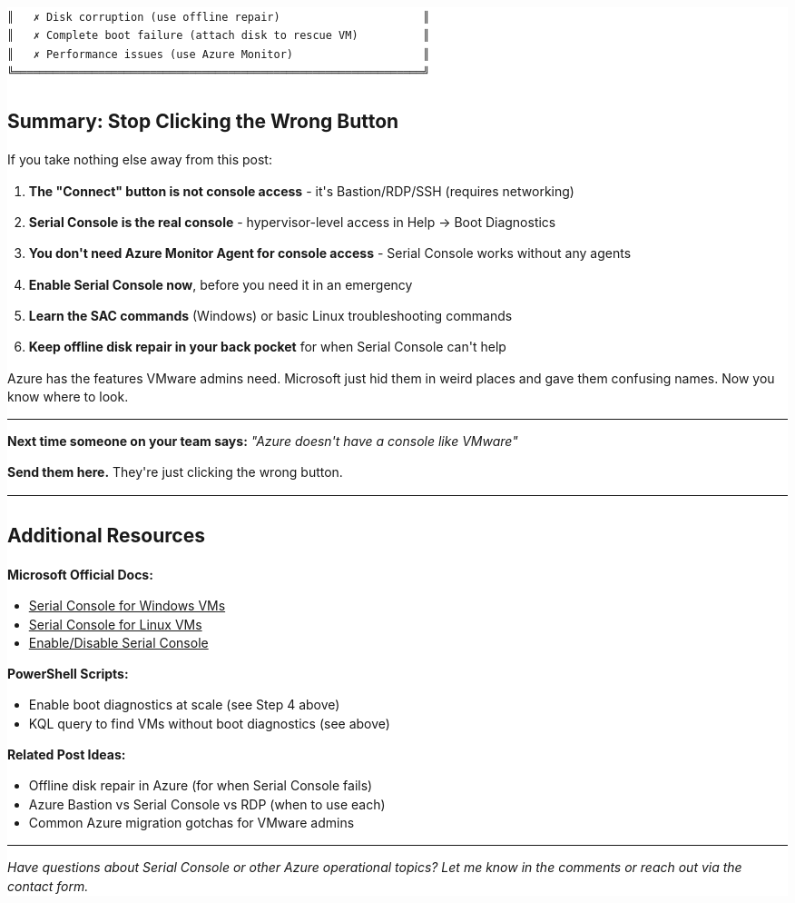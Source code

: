 ```
║   ✗ Disk corruption (use offline repair)                      ║
║   ✗ Complete boot failure (attach disk to rescue VM)          ║
║   ✗ Performance issues (use Azure Monitor)                    ║
╚═══════════════════════════════════════════════════════════════╝
```

## Summary: Stop Clicking the Wrong Button

If you take nothing else away from this post:

1. **The "Connect" button is not console access** - it's Bastion/RDP/SSH (requires networking)

2. **Serial Console is the real console** - hypervisor-level access in Help → Boot Diagnostics

3. **You don't need Azure Monitor Agent for console access** - Serial Console works without any agents

4. **Enable Serial Console now**, before you need it in an emergency

5. **Learn the SAC commands** (Windows) or basic Linux troubleshooting commands

6. **Keep offline disk repair in your back pocket** for when Serial Console can't help

Azure has the features VMware admins need. Microsoft just hid them in weird places and gave them confusing names. Now you know where to look.

---

**Next time someone on your team says:** *"Azure doesn't have a console like VMware"*

**Send them here.** They're just clicking the wrong button.

---

## Additional Resources

**Microsoft Official Docs:**
- [Serial Console for Windows VMs](https://learn.microsoft.com/en-us/troubleshoot/azure/virtual-machines/windows/serial-console-windows)
- [Serial Console for Linux VMs](https://learn.microsoft.com/en-us/troubleshoot/azure/virtual-machines/linux/serial-console-linux)
- [Enable/Disable Serial Console](https://learn.microsoft.com/en-us/troubleshoot/azure/virtual-machines/windows/serial-console-enable-disable)

**PowerShell Scripts:**
- Enable boot diagnostics at scale (see Step 4 above)
- KQL query to find VMs without boot diagnostics (see above)

**Related Post Ideas:**
- Offline disk repair in Azure (for when Serial Console fails)
- Azure Bastion vs Serial Console vs RDP (when to use each)
- Common Azure migration gotchas for VMware admins

---

*Have questions about Serial Console or other Azure operational topics? Let me know in the comments or reach out via the contact form.*
